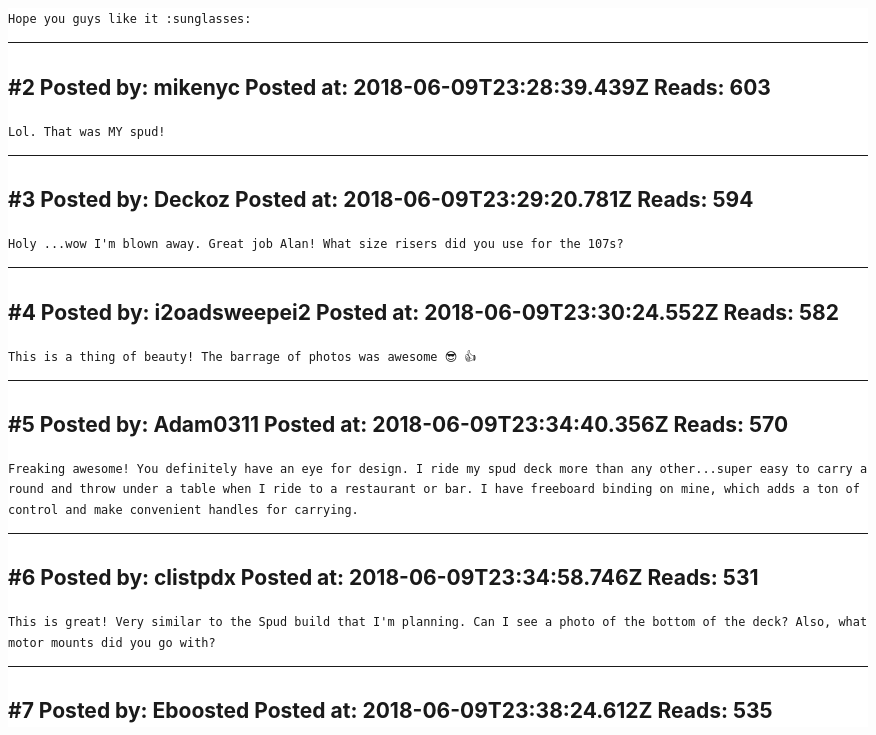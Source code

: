 ```
Hope you guys like it :sunglasses:
```

---
## \#2 Posted by: mikenyc Posted at: 2018-06-09T23:28:39.439Z Reads: 603

```
Lol. That was MY spud!
```

---
## \#3 Posted by: Deckoz Posted at: 2018-06-09T23:29:20.781Z Reads: 594

```
Holy ...wow I'm blown away. Great job Alan! What size risers did you use for the 107s?
```

---
## \#4 Posted by: i2oadsweepei2 Posted at: 2018-06-09T23:30:24.552Z Reads: 582

```
This is a thing of beauty! The barrage of photos was awesome 😎 👍
```

---
## \#5 Posted by: Adam0311 Posted at: 2018-06-09T23:34:40.356Z Reads: 570

```
Freaking awesome! You definitely have an eye for design. I ride my spud deck more than any other...super easy to carry around and throw under a table when I ride to a restaurant or bar. I have freeboard binding on mine, which adds a ton of control and make convenient handles for carrying.
```

---
## \#6 Posted by: clistpdx Posted at: 2018-06-09T23:34:58.746Z Reads: 531

```
This is great! Very similar to the Spud build that I'm planning. Can I see a photo of the bottom of the deck? Also, what motor mounts did you go with?
```

---
## \#7 Posted by: Eboosted Posted at: 2018-06-09T23:38:24.612Z Reads: 535
